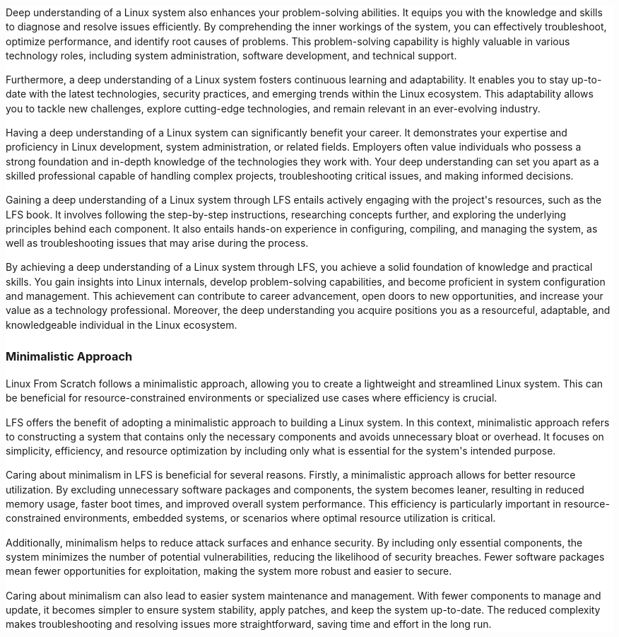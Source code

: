 Deep understanding of a Linux system also enhances your problem-solving abilities. It equips you with the knowledge and skills to diagnose and resolve issues efficiently. By comprehending the inner workings of the system, you can effectively troubleshoot, optimize performance, and identify root causes of problems. This problem-solving capability is highly valuable in various technology roles, including system administration, software development, and technical support.

Furthermore, a deep understanding of a Linux system fosters continuous learning and adaptability. It enables you to stay up-to-date with the latest technologies, security practices, and emerging trends within the Linux ecosystem. This adaptability allows you to tackle new challenges, explore cutting-edge technologies, and remain relevant in an ever-evolving industry.

Having a deep understanding of a Linux system can significantly benefit your career. It demonstrates your expertise and proficiency in Linux development, system administration, or related fields. Employers often value individuals who possess a strong foundation and in-depth knowledge of the technologies they work with. Your deep understanding can set you apart as a skilled professional capable of handling complex projects, troubleshooting critical issues, and making informed decisions.

Gaining a deep understanding of a Linux system through LFS entails actively engaging with the project's resources, such as the LFS book. It involves following the step-by-step instructions, researching concepts further, and exploring the underlying principles behind each component. It also entails hands-on experience in configuring, compiling, and managing the system, as well as troubleshooting issues that may arise during the process.

By achieving a deep understanding of a Linux system through LFS, you achieve a solid foundation of knowledge and practical skills. You gain insights into Linux internals, develop problem-solving capabilities, and become proficient in system configuration and management. This achievement can contribute to career advancement, open doors to new opportunities, and increase your value as a technology professional. Moreover, the deep understanding you acquire positions you as a resourceful, adaptable, and knowledgeable individual in the Linux ecosystem.

### Minimalistic Approach

Linux From Scratch follows a minimalistic approach, allowing you to create a lightweight and streamlined Linux system. This can be beneficial for resource-constrained environments or specialized use cases where efficiency is crucial.

LFS offers the benefit of adopting a minimalistic approach to building a Linux system. In this context, minimalistic approach refers to constructing a system that contains only the necessary components and avoids unnecessary bloat or overhead. It focuses on simplicity, efficiency, and resource optimization by including only what is essential for the system's intended purpose.

Caring about minimalism in LFS is beneficial for several reasons. Firstly, a minimalistic approach allows for better resource utilization. By excluding unnecessary software packages and components, the system becomes leaner, resulting in reduced memory usage, faster boot times, and improved overall system performance. This efficiency is particularly important in resource-constrained environments, embedded systems, or scenarios where optimal resource utilization is critical.

Additionally, minimalism helps to reduce attack surfaces and enhance security. By including only essential components, the system minimizes the number of potential vulnerabilities, reducing the likelihood of security breaches. Fewer software packages mean fewer opportunities for exploitation, making the system more robust and easier to secure.

Caring about minimalism can also lead to easier system maintenance and management. With fewer components to manage and update, it becomes simpler to ensure system stability, apply patches, and keep the system up-to-date. The reduced complexity makes troubleshooting and resolving issues more straightforward, saving time and effort in the long run.

